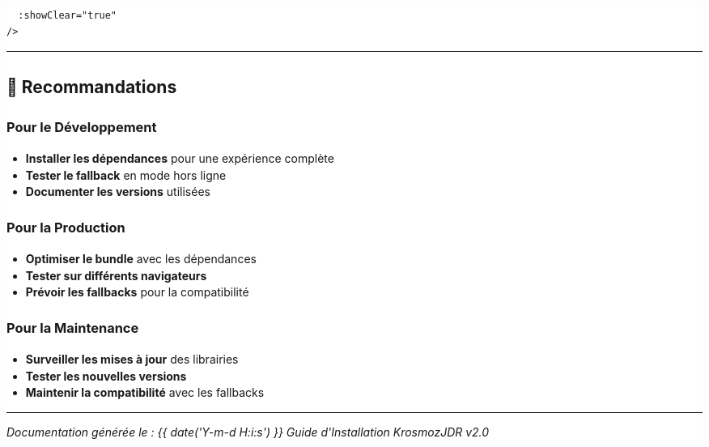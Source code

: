 ```vue
  :showClear="true"
/>
```

---

## 🎯 **Recommandations**

### **Pour le Développement**
- **Installer les dépendances** pour une expérience complète
- **Tester le fallback** en mode hors ligne
- **Documenter les versions** utilisées

### **Pour la Production**
- **Optimiser le bundle** avec les dépendances
- **Tester sur différents navigateurs**
- **Prévoir les fallbacks** pour la compatibilité

### **Pour la Maintenance**
- **Surveiller les mises à jour** des librairies
- **Tester les nouvelles versions**
- **Maintenir la compatibilité** avec les fallbacks

---

*Documentation générée le : {{ date('Y-m-d H:i:s') }}*
*Guide d'Installation KrosmozJDR v2.0*

